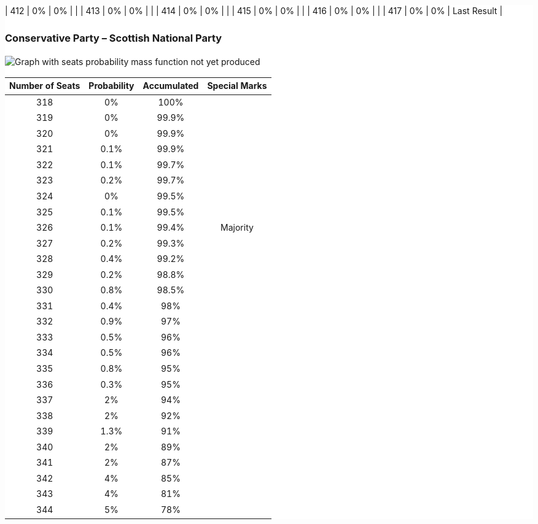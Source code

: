 | 412 | 0% | 0% |  |
| 413 | 0% | 0% |  |
| 414 | 0% | 0% |  |
| 415 | 0% | 0% |  |
| 416 | 0% | 0% |  |
| 417 | 0% | 0% | Last Result |

### Conservative Party – Scottish National Party

![Graph with seats probability mass function not yet produced](2020-10-11-SavantaComRes-coalitions-seats-pmf-con–snp.png "Seats Probability Mass Function")

| Number of Seats | Probability | Accumulated | Special Marks |
|:---------------:|:-----------:|:-----------:|:-------------:|
| 318 | 0% | 100% |  |
| 319 | 0% | 99.9% |  |
| 320 | 0% | 99.9% |  |
| 321 | 0.1% | 99.9% |  |
| 322 | 0.1% | 99.7% |  |
| 323 | 0.2% | 99.7% |  |
| 324 | 0% | 99.5% |  |
| 325 | 0.1% | 99.5% |  |
| 326 | 0.1% | 99.4% | Majority |
| 327 | 0.2% | 99.3% |  |
| 328 | 0.4% | 99.2% |  |
| 329 | 0.2% | 98.8% |  |
| 330 | 0.8% | 98.5% |  |
| 331 | 0.4% | 98% |  |
| 332 | 0.9% | 97% |  |
| 333 | 0.5% | 96% |  |
| 334 | 0.5% | 96% |  |
| 335 | 0.8% | 95% |  |
| 336 | 0.3% | 95% |  |
| 337 | 2% | 94% |  |
| 338 | 2% | 92% |  |
| 339 | 1.3% | 91% |  |
| 340 | 2% | 89% |  |
| 341 | 2% | 87% |  |
| 342 | 4% | 85% |  |
| 343 | 4% | 81% |  |
| 344 | 5% | 78% |  |